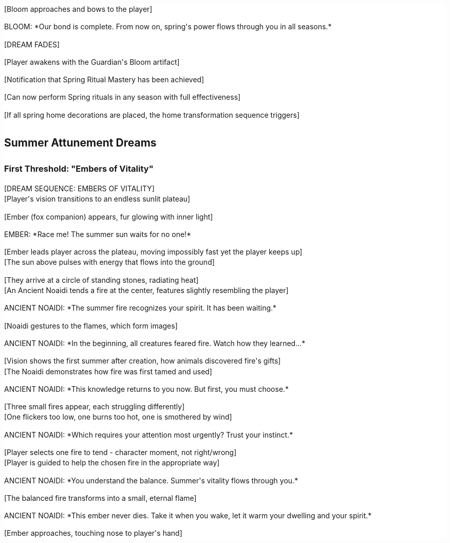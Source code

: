 \[Bloom approaches and bows to the player\]

BLOOM: \*Our bond is complete. From now on, spring\'s power flows
through you in all seasons.\*

\[DREAM FADES\]

\[Player awakens with the Guardian\'s Bloom artifact\]

\[Notification that Spring Ritual Mastery has been achieved\]

\[Can now perform Spring rituals in any season with full effectiveness\]

\[If all spring home decorations are placed, the home transformation
sequence triggers\]

## **Summer Attunement Dreams**

### **First Threshold: "Embers of Vitality"**

\[DREAM SEQUENCE: EMBERS OF VITALITY\]  
\[Player's vision transitions to an endless sunlit plateau\]

\[Ember (fox companion) appears, fur glowing with inner light\]

EMBER: \*Race me! The summer sun waits for no one!\*

\[Ember leads player across the plateau, moving impossibly fast yet the player keeps up\]  
\[The sun above pulses with energy that flows into the ground\]

\[They arrive at a circle of standing stones, radiating heat\]  
\[An Ancient Noaidi tends a fire at the center, features slightly resembling the player\]

ANCIENT NOAIDI: \*The summer fire recognizes your spirit. It has been waiting.\*

\[Noaidi gestures to the flames, which form images\]

ANCIENT NOAIDI: \*In the beginning, all creatures feared fire. Watch how they learned...\*

\[Vision shows the first summer after creation, how animals discovered fire's gifts\]  
\[The Noaidi demonstrates how fire was first tamed and used\]

ANCIENT NOAIDI: \*This knowledge returns to you now. But first, you must choose.\*

\[Three small fires appear, each struggling differently\]  
\[One flickers too low, one burns too hot, one is smothered by wind\]

ANCIENT NOAIDI: \*Which requires your attention most urgently? Trust your instinct.\*

\[Player selects one fire to tend - character moment, not right/wrong\]  
\[Player is guided to help the chosen fire in the appropriate way\]

ANCIENT NOAIDI: \*You understand the balance. Summer's vitality flows through you.\*

\[The balanced fire transforms into a small, eternal flame\]

ANCIENT NOAIDI: \*This ember never dies. Take it when you wake, let it warm your dwelling and your spirit.\*

\[Ember approaches, touching nose to player's hand\]

